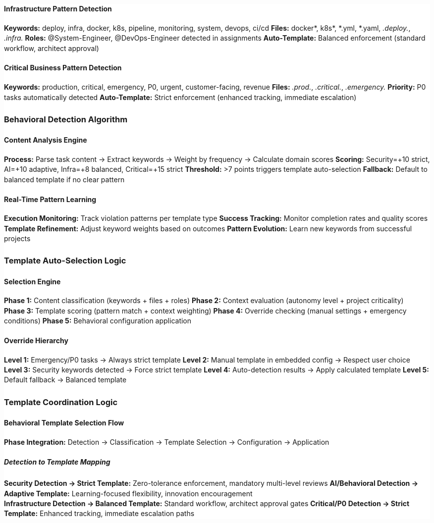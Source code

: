 #### Infrastructure Pattern Detection
**Keywords:** deploy, infra, docker, k8s, pipeline, monitoring, system, devops, ci/cd
**Files:** docker*, k8s*, *.yml, *.yaml, *.deploy.*, *.infra.*
**Roles:** @System-Engineer, @DevOps-Engineer detected in assignments
**Auto-Template:** Balanced enforcement (standard workflow, architect approval)

#### Critical Business Pattern Detection
**Keywords:** production, critical, emergency, P0, urgent, customer-facing, revenue
**Files:** *.prod.*, *.critical.*, *.emergency.*
**Priority:** P0 tasks automatically detected
**Auto-Template:** Strict enforcement (enhanced tracking, immediate escalation)

### Behavioral Detection Algorithm

#### Content Analysis Engine
**Process:** Parse task content → Extract keywords → Weight by frequency → Calculate domain scores
**Scoring:** Security=+10 strict, AI=+10 adaptive, Infra=+8 balanced, Critical=+15 strict
**Threshold:** >7 points triggers template auto-selection
**Fallback:** Default to balanced template if no clear pattern

#### Real-Time Pattern Learning
**Execution Monitoring:** Track violation patterns per template type
**Success Tracking:** Monitor completion rates and quality scores
**Template Refinement:** Adjust keyword weights based on outcomes
**Pattern Evolution:** Learn new keywords from successful projects

### Template Auto-Selection Logic

#### Selection Engine
**Phase 1:** Content classification (keywords + files + roles)
**Phase 2:** Context evaluation (autonomy level + project criticality)  
**Phase 3:** Template scoring (pattern match + context weighting)
**Phase 4:** Override checking (manual settings + emergency conditions)
**Phase 5:** Behavioral configuration application

#### Override Hierarchy
**Level 1:** Emergency/P0 tasks → Always strict template
**Level 2:** Manual template in embedded config → Respect user choice
**Level 3:** Security keywords detected → Force strict template
**Level 4:** Auto-detection results → Apply calculated template
**Level 5:** Default fallback → Balanced template

### Template Coordination Logic

#### Behavioral Template Selection Flow
**Phase Integration:** Detection → Classification → Template Selection → Configuration → Application

##### Detection to Template Mapping
**Security Detection → Strict Template:** Zero-tolerance enforcement, mandatory multi-level reviews
**AI/Behavioral Detection → Adaptive Template:** Learning-focused flexibility, innovation encouragement  
**Infrastructure Detection → Balanced Template:** Standard workflow, architect approval gates
**Critical/P0 Detection → Strict Template:** Enhanced tracking, immediate escalation paths
